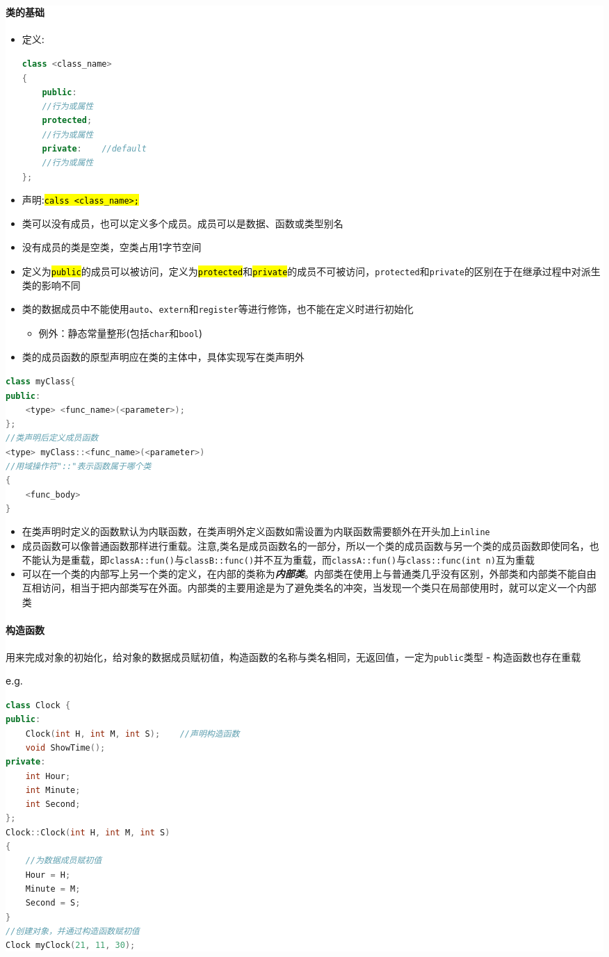 #### 类的基础

- 定义:
    ```cpp
    class <class_name>
    {
        public:
        //行为或属性
        protected;
        //行为或属性
        private:    //default
        //行为或属性
    };
    ```
    
- 声明:<mark>`calss <class_name>;`</mark>
- 类可以没有成员，也可以定义多个成员。成员可以是数据、函数或类型别名
- 没有成员的类是空类，空类占用1字节空间
- 定义为<mark>`public`</mark>的成员可以被访问，定义为<mark>`protected`</mark>和<mark>`private`</mark>的成员不可被访问，`protected`和`private`的区别在于在继承过程中对派生类的影响不同
- 类的数据成员中不能使用`auto`、`extern`和`register`等进行修饰，也不能在定义时进行初始化
    - 例外：静态常量整形(包括`char`和`bool`)
- 类的成员函数的原型声明应在类的主体中，具体实现写在类声明外
```cpp
class myClass{
public:
    <type> <func_name>(<parameter>);
};
//类声明后定义成员函数
<type> myClass::<func_name>(<parameter>)
//用域操作符"::"表示函数属于哪个类
{
    <func_body>
}
```
- 在类声明时定义的函数默认为内联函数，在类声明外定义函数如需设置为内联函数需要额外在开头加上`inline`
- 成员函数可以像普通函数那样进行重载。注意,类名是成员函数名的一部分，所以一个类的成员函数与另一个类的成员函数即使同名，也不能认为是重载，即`classA::fun()`与`classB::func()`并不互为重载，而`classA::fun()`与`class::func(int n)`互为重载
- 可以在一个类的内部写上另一个类的定义，在内部的类称为***内部类***。内部类在使用上与普通类几乎没有区别，外部类和内部类不能自由互相访问，相当于把内部类写在外面。内部类的主要用途是为了避免类名的冲突，当发现一个类只在局部使用时，就可以定义一个内部类
####  构造函数
用来完成对象的初始化，给对象的数据成员赋初值，构造函数的名称与类名相同，无返回值，一定为`public`类型
    - 构造函数也存在重载

e.g.
```cpp
class Clock {
public:
    Clock(int H, int M, int S);    //声明构造函数
    void ShowTime();
private:
    int Hour;
    int Minute;
    int Second;
};
Clock::Clock(int H, int M, int S)
{
    //为数据成员赋初值
    Hour = H;
    Minute = M;
    Second = S;
}
//创建对象，并通过构造函数赋初值
Clock myClock(21, 11, 30);
```